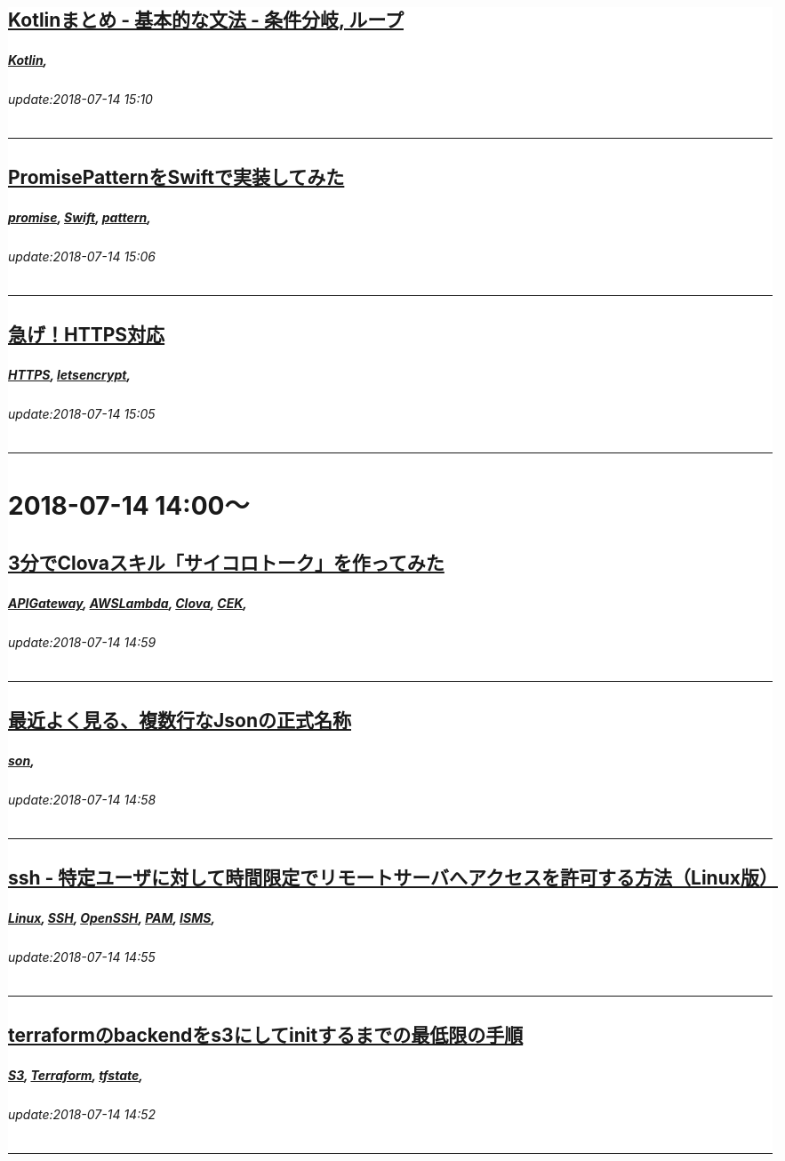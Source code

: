 ## [Kotlinまとめ - 基本的な文法 - 条件分岐, ループ](https://qiita.com/hicka04/items/0fee2c0b5955600d29b8)
##### [Kotlin](https://qiita.com/tags/Kotlin), 
###### update:2018-07-14 15:10
---
## [PromisePatternをSwiftで実装してみた](https://qiita.com/yuuch/items/e0533ee82d6f13fd8e3e)
##### [promise](https://qiita.com/tags/promise), [Swift](https://qiita.com/tags/Swift), [pattern](https://qiita.com/tags/pattern), 
###### update:2018-07-14 15:06
---
## [急げ！HTTPS対応](https://qiita.com/MHz/items/10930aaa3966ae4cb5b2)
##### [HTTPS](https://qiita.com/tags/HTTPS), [letsencrypt](https://qiita.com/tags/letsencrypt), 
###### update:2018-07-14 15:05
---




# 2018-07-14 14:00～
## [3分でClovaスキル「サイコロトーク」を作ってみた](https://qiita.com/h-takauma/items/9162aebe42e358538442)
##### [APIGateway](https://qiita.com/tags/APIGateway), [AWSLambda](https://qiita.com/tags/AWSLambda), [Clova](https://qiita.com/tags/Clova), [CEK](https://qiita.com/tags/CEK), 
###### update:2018-07-14 14:59
---
## [最近よく見る、複数行なJsonの正式名称](https://qiita.com/karinharp/items/bca9f8ed0eacb771bd19)
##### [son](https://qiita.com/tags/son), 
###### update:2018-07-14 14:58
---
## [ssh - 特定ユーザに対して時間限定でリモートサーバへアクセスを許可する方法（Linux版）](https://qiita.com/udein/items/15a499865d665b80ea32)
##### [Linux](https://qiita.com/tags/Linux), [SSH](https://qiita.com/tags/SSH), [OpenSSH](https://qiita.com/tags/OpenSSH), [PAM](https://qiita.com/tags/PAM), [ISMS](https://qiita.com/tags/ISMS), 
###### update:2018-07-14 14:55
---
## [terraformのbackendをs3にしてinitするまでの最低限の手順](https://qiita.com/sinshutu/items/7d3cc7438871c50ea63c)
##### [S3](https://qiita.com/tags/S3), [Terraform](https://qiita.com/tags/Terraform), [tfstate](https://qiita.com/tags/tfstate), 
###### update:2018-07-14 14:52
---